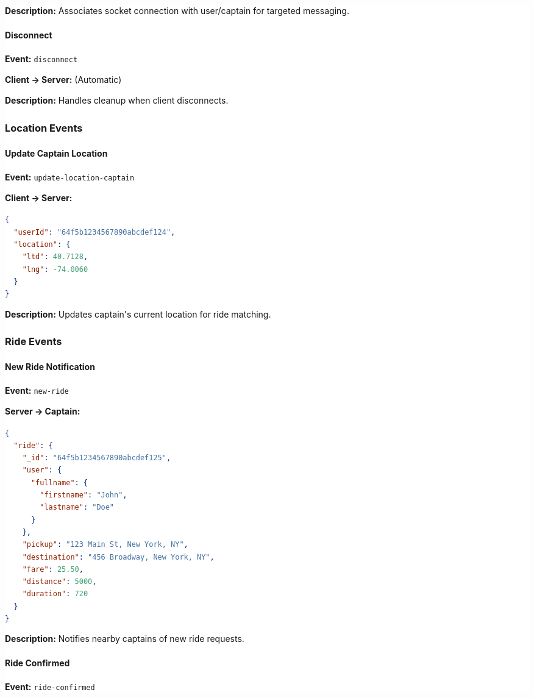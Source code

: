 **Description:** Associates socket connection with user/captain for targeted messaging.

#### Disconnect
**Event:** `disconnect`

**Client → Server:** (Automatic)

**Description:** Handles cleanup when client disconnects.

### Location Events

#### Update Captain Location
**Event:** `update-location-captain`

**Client → Server:**
```json
{
  "userId": "64f5b1234567890abcdef124",
  "location": {
    "ltd": 40.7128,
    "lng": -74.0060
  }
}
```

**Description:** Updates captain's current location for ride matching.

### Ride Events

#### New Ride Notification
**Event:** `new-ride`

**Server → Captain:**
```json
{
  "ride": {
    "_id": "64f5b1234567890abcdef125",
    "user": {
      "fullname": {
        "firstname": "John",
        "lastname": "Doe"
      }
    },
    "pickup": "123 Main St, New York, NY",
    "destination": "456 Broadway, New York, NY",
    "fare": 25.50,
    "distance": 5000,
    "duration": 720
  }
}
```

**Description:** Notifies nearby captains of new ride requests.

#### Ride Confirmed
**Event:** `ride-confirmed`
